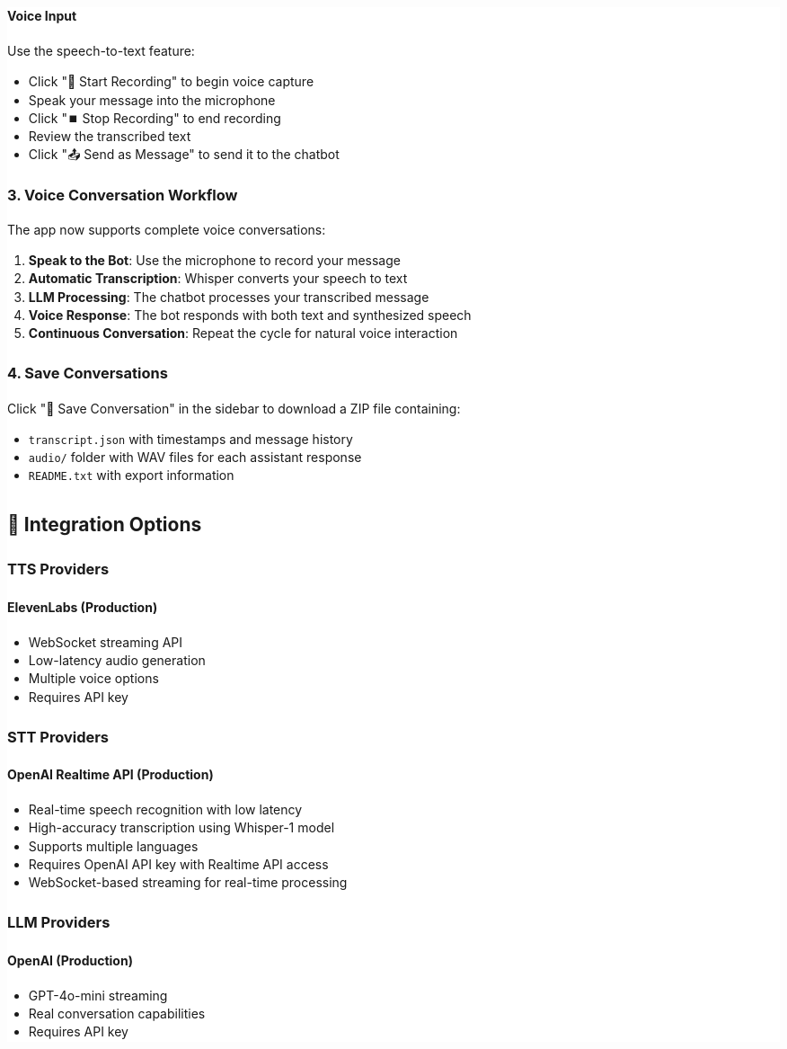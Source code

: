 #### Voice Input
Use the speech-to-text feature:
- Click "🎤 Start Recording" to begin voice capture
- Speak your message into the microphone
- Click "⏹️ Stop Recording" to end recording
- Review the transcribed text
- Click "📤 Send as Message" to send it to the chatbot

### 3. Voice Conversation Workflow

The app now supports complete voice conversations:

1. **Speak to the Bot**: Use the microphone to record your message
2. **Automatic Transcription**: Whisper converts your speech to text
3. **LLM Processing**: The chatbot processes your transcribed message
4. **Voice Response**: The bot responds with both text and synthesized speech
5. **Continuous Conversation**: Repeat the cycle for natural voice interaction

### 4. Save Conversations

Click "💾 Save Conversation" in the sidebar to download a ZIP file containing:
- `transcript.json` with timestamps and message history
- `audio/` folder with WAV files for each assistant response
- `README.txt` with export information

## 🔌 Integration Options

### TTS Providers

#### ElevenLabs (Production)
- WebSocket streaming API
- Low-latency audio generation
- Multiple voice options
- Requires API key



### STT Providers

#### OpenAI Realtime API (Production)
- Real-time speech recognition with low latency
- High-accuracy transcription using Whisper-1 model
- Supports multiple languages
- Requires OpenAI API key with Realtime API access
- WebSocket-based streaming for real-time processing

### LLM Providers

#### OpenAI (Production)
- GPT-4o-mini streaming
- Real conversation capabilities
- Requires API key
